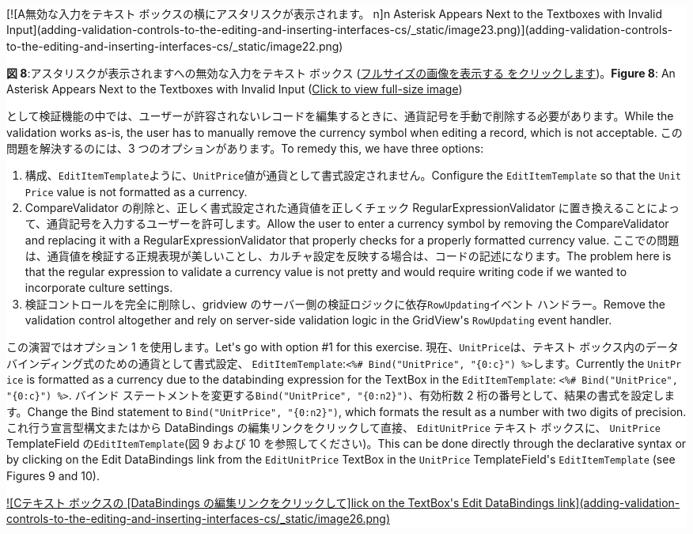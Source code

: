 
[![A<span data-ttu-id="2bf2f-216">無効な入力をテキスト ボックスの横にアスタリスクが表示されます。 n]</span><span class="sxs-lookup"><span data-stu-id="2bf2f-216">n Asterisk Appears Next to the Textboxes with Invalid Input]</span></span>(adding-validation-controls-to-the-editing-and-inserting-interfaces-cs/_static/image23.png)](adding-validation-controls-to-the-editing-and-inserting-interfaces-cs/_static/image22.png)

<span data-ttu-id="2bf2f-217">**図 8**:アスタリスクが表示されますへの無効な入力をテキスト ボックス ([フルサイズの画像を表示する をクリックします](adding-validation-controls-to-the-editing-and-inserting-interfaces-cs/_static/image24.png))。</span><span class="sxs-lookup"><span data-stu-id="2bf2f-217">**Figure 8**: An Asterisk Appears Next to the Textboxes with Invalid Input ([Click to view full-size image](adding-validation-controls-to-the-editing-and-inserting-interfaces-cs/_static/image24.png))</span></span>


<span data-ttu-id="2bf2f-218">として検証機能の中では、ユーザーが許容されないレコードを編集するときに、通貨記号を手動で削除する必要があります。</span><span class="sxs-lookup"><span data-stu-id="2bf2f-218">While the validation works as-is, the user has to manually remove the currency symbol when editing a record, which is not acceptable.</span></span> <span data-ttu-id="2bf2f-219">この問題を解決するのには、3 つのオプションがあります。</span><span class="sxs-lookup"><span data-stu-id="2bf2f-219">To remedy this, we have three options:</span></span>

1. <span data-ttu-id="2bf2f-220">構成、`EditItemTemplate`ように、`UnitPrice`値が通貨として書式設定されません。</span><span class="sxs-lookup"><span data-stu-id="2bf2f-220">Configure the `EditItemTemplate` so that the `UnitPrice` value is not formatted as a currency.</span></span>
2. <span data-ttu-id="2bf2f-221">CompareValidator の削除と、正しく書式設定された通貨値を正しくチェック RegularExpressionValidator に置き換えることによって、通貨記号を入力するユーザーを許可します。</span><span class="sxs-lookup"><span data-stu-id="2bf2f-221">Allow the user to enter a currency symbol by removing the CompareValidator and replacing it with a RegularExpressionValidator that properly checks for a properly formatted currency value.</span></span> <span data-ttu-id="2bf2f-222">ここでの問題は、通貨値を検証する正規表現が美しいことし、カルチャ設定を反映する場合は、コードの記述になります。</span><span class="sxs-lookup"><span data-stu-id="2bf2f-222">The problem here is that the regular expression to validate a currency value is not pretty and would require writing code if we wanted to incorporate culture settings.</span></span>
3. <span data-ttu-id="2bf2f-223">検証コントロールを完全に削除し、gridview のサーバー側の検証ロジックに依存`RowUpdating`イベント ハンドラー。</span><span class="sxs-lookup"><span data-stu-id="2bf2f-223">Remove the validation control altogether and rely on server-side validation logic in the GridView's `RowUpdating` event handler.</span></span>

<span data-ttu-id="2bf2f-224">この演習ではオプション 1 を使用します。</span><span class="sxs-lookup"><span data-stu-id="2bf2f-224">Let's go with option #1 for this exercise.</span></span> <span data-ttu-id="2bf2f-225">現在、`UnitPrice`は、テキスト ボックス内のデータ バインディング式のための通貨として書式設定、 `EditItemTemplate`:`<%# Bind("UnitPrice", "{0:c}") %>`します。</span><span class="sxs-lookup"><span data-stu-id="2bf2f-225">Currently the `UnitPrice` is formatted as a currency due to the databinding expression for the TextBox in the `EditItemTemplate`: `<%# Bind("UnitPrice", "{0:c}") %>`.</span></span> <span data-ttu-id="2bf2f-226">バインド ステートメントを変更する`Bind("UnitPrice", "{0:n2}")`、有効桁数 2 桁の番号として、結果の書式を設定します。</span><span class="sxs-lookup"><span data-stu-id="2bf2f-226">Change the Bind statement to `Bind("UnitPrice", "{0:n2}")`, which formats the result as a number with two digits of precision.</span></span> <span data-ttu-id="2bf2f-227">これ行う宣言型構文またはから DataBindings の編集リンクをクリックして直接、 `EditUnitPrice`  テキスト ボックスに、 `UnitPrice` TemplateField の`EditItemTemplate`(図 9 および 10 を参照してください)。</span><span class="sxs-lookup"><span data-stu-id="2bf2f-227">This can be done directly through the declarative syntax or by clicking on the Edit DataBindings link from the `EditUnitPrice` TextBox in the `UnitPrice` TemplateField's `EditItemTemplate` (see Figures 9 and 10).</span></span>


[![C<span data-ttu-id="2bf2f-228">テキスト ボックスの [DataBindings の編集リンクをクリックして]</span><span class="sxs-lookup"><span data-stu-id="2bf2f-228">lick on the TextBox's Edit DataBindings link]</span></span>(adding-validation-controls-to-the-editing-and-inserting-interfaces-cs/_static/image26.png)](adding-validation-controls-to-the-editing-and-inserting-interfaces-cs/_static/image25.png)
